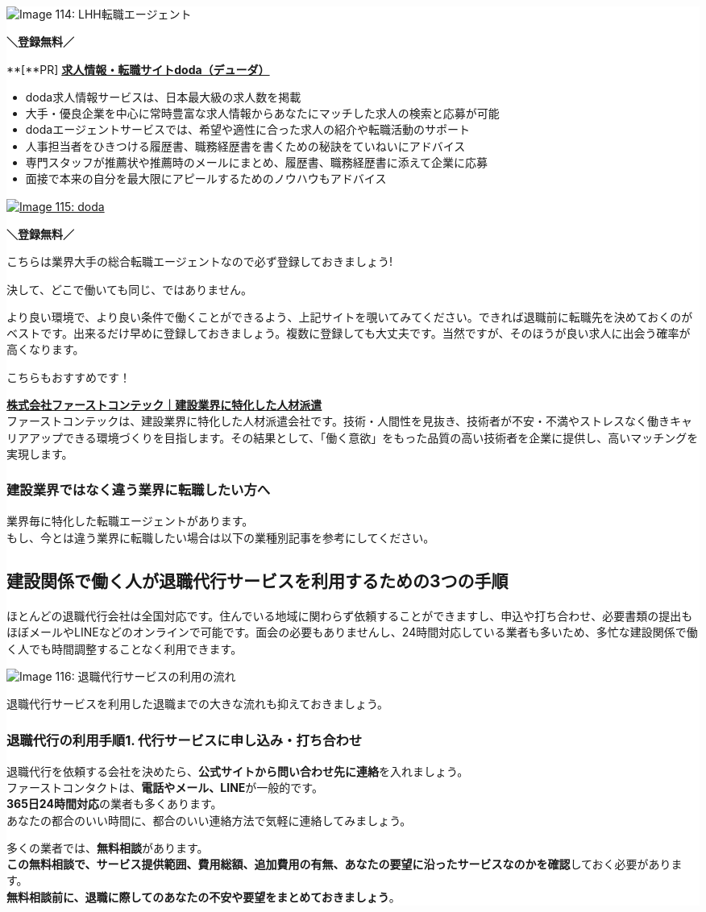 ![Image 114: LHH転職エージェント](https://interactiveweek.com/wp-content/uploads/2023/07/%E3%82%B9%E3%82%AF%E3%83%AA%E3%83%BC%E3%83%B3%E3%82%B7%E3%83%A7%E3%83%83%E3%83%88-2023-07-23-15.56.09-800x377.png)

**＼**登録無料**／**

**\[**PR\] **[求人情報・転職サイトdoda（デューダ）](https://h.accesstrade.net/sp/cc?rk=01005yrs00nc6m)**

*   doda求人情報サービスは、日本最大級の求人数を掲載
*   大手・優良企業を中心に常時豊富な求人情報からあなたにマッチした求人の検索と応募が可能
*   dodaエージェントサービスでは、希望や適性に合った求人の紹介や転職活動のサポート
*   人事担当者をひきつける履歴書、職務経歴書を書くための秘訣をていねいにアドバイス
*   専門スタッフが推薦状や推薦時のメールにまとめ、履歴書、職務経歴書に添えて企業に応募
*   面接で本来の自分を最大限にアピールするためのノウハウもアドバイス

[![Image 115: doda](https://interactiveweek.com/wp-content/uploads/2023/07/%E3%82%B9%E3%82%AF%E3%83%AA%E3%83%BC%E3%83%B3%E3%82%B7%E3%83%A7%E3%83%83%E3%83%88-2023-07-22-13.21.50-800x377.png)](https://h.accesstrade.net/sp/cc?rk=01005yrs00nc6m)

**＼**登録無料**／**

こちらは業界大手の総合転職エージェントなので必ず登録しておきましょう!

決して、どこで働いても同じ、ではありません。

より良い環境で、より良い条件で働くことができるよう、上記サイトを覗いてみてください。できれば退職前に転職先を決めておくのがベストです。出来るだけ早めに登録しておきましょう。複数に登録しても大丈夫です。当然ですが、そのほうが良い求人に出会う確率が高くなります。

こちらもおすすめです！

**[株式会社ファーストコンテック｜建設業界に特化した人材派遣](https://first-contech.co.jp/)**  
ファーストコンテックは、建設業界に特化した人材派遣会社です。技術・⼈間性を⾒抜き、技術者が不安・不満やストレスなく働きキャリアアップできる環境づくりを⽬指します。その結果として、「働く意欲」をもった品質の⾼い技術者を企業に提供し、⾼いマッチングを実現します。

### 建設業界ではなく違う業界に転職したい方へ

業界毎に特化した転職エージェントがあります。  
もし、今とは違う業界に転職したい場合は以下の業種別記事を参考にしてください。

建設関係で働く人が退職代行サービスを利用するための3つの手順
------------------------------

ほとんどの退職代行会社は全国対応です。住んでいる地域に関わらず依頼することができますし、申込や打ち合わせ、必要書類の提出もほぼメールやLINEなどのオンラインで可能です。面会の必要もありませんし、24時間対応している業者も多いため、多忙な建設関係で働く人でも時間調整することなく利用できます。

![Image 116: 退職代行サービスの利用の流れ](https://interactiveweek.com/wp-content/uploads/2022/03/taishokudaikou-survice-flow-e1648177876159.webp)

退職代行サービスを利用した退職までの大きな流れも抑えておきましょう。

### 退職代行の利用手順1. 代行サービスに申し込み・打ち合わせ

退職代行を依頼する会社を決めたら、**公式サイトから問い合わせ先に連絡**を入れましょう。  
ファーストコンタクトは、**電話やメール、LINE**が一般的です。  
**365日24時間対応**の業者も多くあります。  
あなたの都合のいい時間に、都合のいい連絡方法で気軽に連絡してみましょう。

多くの業者では、**無料相談**があります。  
**この無料相談で、サービス提供範囲、費用総額、追加費用の有無、あなたの要望に沿ったサービスなのかを確認**しておく必要があります。  
**無料相談前に、退職に際してのあなたの不安や要望をまとめておきましょう**。
